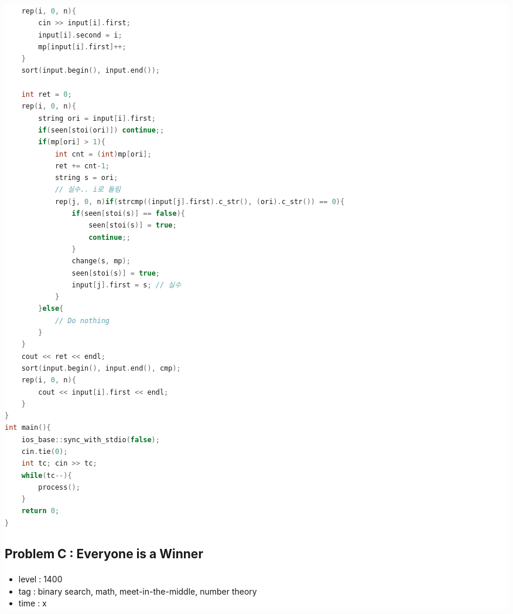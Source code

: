 ```cpp
    rep(i, 0, n){
        cin >> input[i].first;
        input[i].second = i;
        mp[input[i].first]++;
    }
    sort(input.begin(), input.end());

    int ret = 0;
    rep(i, 0, n){
        string ori = input[i].first;
        if(seen[stoi(ori)]) continue;;
        if(mp[ori] > 1){
            int cnt = (int)mp[ori];
            ret += cnt-1;
            string s = ori;
            // 실수.. i로 돌림
            rep(j, 0, n)if(strcmp((input[j].first).c_str(), (ori).c_str()) == 0){
                if(seen[stoi(s)] == false){
                    seen[stoi(s)] = true;
                    continue;;
                }
                change(s, mp);
                seen[stoi(s)] = true;
                input[j].first = s; // 실수
            }
        }else{
            // Do nothing
        }
    }
    cout << ret << endl;
    sort(input.begin(), input.end(), cmp);
    rep(i, 0, n){
        cout << input[i].first << endl;
    }
}
int main(){
    ios_base::sync_with_stdio(false);
    cin.tie(0);
    int tc; cin >> tc;
    while(tc--){
        process();
    }
    return 0;
}
```

## Problem C : Everyone is a Winner

- level : 1400
- tag : binary search, math, meet-in-the-middle, number theory
- time : x
